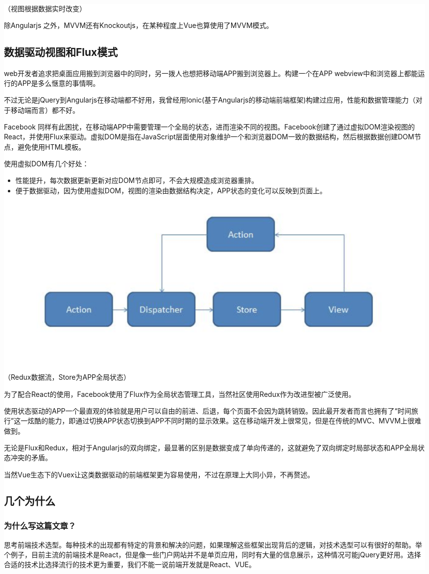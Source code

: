（视图根据数据实时改变）

除Angularjs 之外，MVVM还有Knockoutjs，在某种程度上Vue也算使用了MVVM模式。

## 数据驱动视图和Flux模式

web开发者追求把桌面应用搬到浏览器中的同时，另一拨人也想把移动端APP搬到浏览器上。构建一个在APP webview中和浏览器上都能运行的APP是多么惬意的事情啊。

不过无论是jQuery到Angularjs在移动端都不好用，我曾经用Ionic(基于Angularjs的移动端前端框架)构建过应用，性能和数据管理能力（对于移动端而言）都不好。

Facebook 同样有此困扰，在移动端APP中需要管理一个全局的状态，进而渲染不同的视图。Facebook创建了通过虚拟DOM渲染视图的React，并使用Flux来驱动。虚拟DOM是指在JavaScript层面使用对象维护一个和浏览器DOM一致的数据结构，然后根据数据创建DOM节点，避免使用HTML模板。

使用虚拟DOM有几个好处：

- 性能提升，每次数据更新更新对应DOM节点即可，不会大规模造成浏览器重排。
- 便于数据驱动，因为使用虚拟DOM，视图的渲染由数据结构决定，APP状态的变化可以反映到页面上。
  ![image8.png](roamap-of-frontend/1679957627.png)

（Redux数据流，Store为APP全局状态）

为了配合React的使用，Facebook使用了Flux作为全局状态管理工具，当然社区使用Redux作为改进型被广泛使用。

使用状态驱动的APP一个最直观的体验就是用户可以自由的前进、后退，每个页面不会因为跳转销毁。因此最开发者而言也拥有了“时间旅行”这一炫酷的能力，即通过切换APP状态切换到APP不同时期的显示效果。这在移动端开发上很常见，但是在传统的MVC、MVVM上很难做到。

无论是Flux和Redux，相对于Angularjs的双向绑定，最显著的区别是数据变成了单向传递的，这就避免了双向绑定时局部状态和APP全局状态冲突的矛盾。

当然Vue生态下的Vuex让这类数据驱动的前端框架更为容易使用，不过在原理上大同小异，不再赘述。

## 几个为什么

### 为什么写这篇文章？

思考前端技术选型。每种技术的出现都有特定的背景和解决的问题，如果理解这些框架出现背后的逻辑，对技术选型可以有很好的帮助。举个例子，目前主流的前端技术是React，但是像一些门户网站并不是单页应用，同时有大量的信息展示，这种情况可能jQuery更好用。选择合适的技术比选择流行的技术更为重要，我们不能一说前端开发就是React、VUE。
